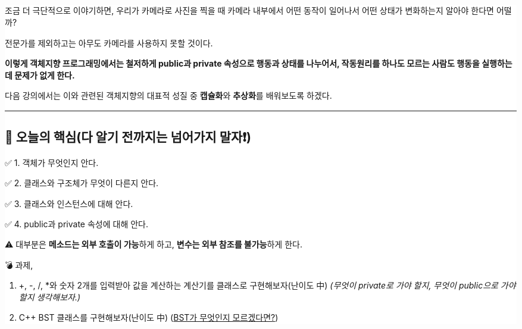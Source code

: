 조금 더 극단적으로 이야기하면, 우리가 카메라로 사진을 찍을 때 카메라 내부에서 어떤 동작이 일어나서 어떤 상태가 변화하는지 알아야 한다면 어떨까?

전문가를 제외하고는 아무도 카메라를 사용하지 못할 것이다.

**이렇게 객체지향 프로그래밍에서는 철저하게 public과 private 속성으로 행동과 상태를 나누어서, 작동원리를 하나도 모르는 사람도 행동을 실행하는데 문제가 없게 한다.**

다음 강의에서는 이와 관련된 객체지향의 대표적 성질 중 **캡슐화**와 **추상화**를 배워보도록 하겠다.

---

<h2>📖 오늘의 핵심(다 알기 전까지는 넘어가지 말자❗)</h2>

✅ 1. 객체가 무엇인지 안다.

✅ 2. 클래스와 구조체가 무엇이 다른지 안다.

✅ 3. 클래스와 인스턴스에 대해 안다.

✅ 4. public과 private 속성에 대해 안다.

⚠️ 대부분은 **메소드는 외부 호출이 가능**하게 하고, **변수는 외부 참조를 불가능**하게 한다.

💣 과제,

1. +, -, /, \*와 숫자 2개를 입력받아 값을 계산하는 계산기를 클래스로 구현해보자(난이도 中) _(무엇이 private로 가야 할지, 무엇이 public으로 가야 할지 생각해보자.)_

2. C++ BST 클래스를 구현해보자(난이도 中) (<a href = "/자료구조(11)-완전-이진-트리의-이진-탐색-트리의-구현/">BST가 무엇인지 모르겠다면?</a>)
